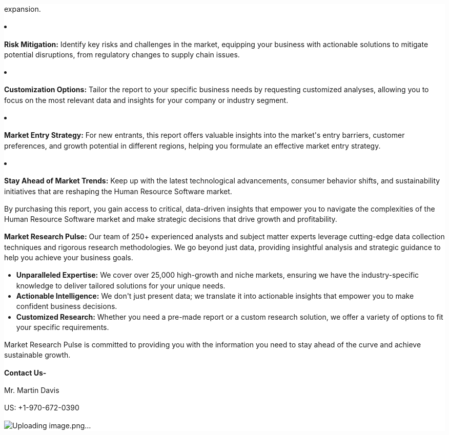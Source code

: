 expansion.</p></li><li><p><strong>Risk Mitigation:</strong> Identify key risks and challenges in the market, equipping your business with actionable solutions to mitigate potential disruptions, from regulatory changes to supply chain issues.</p></li><li><p><strong>Customization Options:</strong> Tailor the report to your specific business needs by requesting customized analyses, allowing you to focus on the most relevant data and insights for your company or industry segment.</p></li><li><p><strong>Market Entry Strategy:</strong> For new entrants, this report offers valuable insights into the market's entry barriers, customer preferences, and growth potential in different regions, helping you formulate an effective market entry strategy.</p></li><li><p><strong>Stay Ahead of Market Trends:</strong> Keep up with the latest technological advancements, consumer behavior shifts, and sustainability initiatives that are reshaping the Human Resource Software market.</p></li></ol><p>By purchasing this report, you gain access to critical, data-driven insights that empower you to navigate the complexities of the Human Resource Software market and make strategic decisions that drive growth and profitability.</p><p><strong>Market Research Pulse:</strong>&nbsp;Our team of 250+ experienced analysts and subject matter experts leverage cutting-edge data collection techniques and rigorous research methodologies. We go beyond just data, providing insightful analysis and strategic guidance to help you achieve your business goals.</p><ul><li><strong>Unparalleled Expertise:</strong>&nbsp;We cover over 25,000 high-growth and niche markets, ensuring we have the industry-specific knowledge to deliver tailored solutions for your unique needs.</li><li><strong>Actionable Intelligence:</strong>&nbsp;We don't just present data; we translate it into actionable insights that empower you to make confident business decisions.</li><li><strong>Customized Research:</strong>&nbsp;Whether you need a pre-made report or a custom research solution, we offer a variety of options to fit your specific requirements.</li></ul><p>Market Research Pulse is committed to providing you with the information you need to stay ahead of the curve and achieve sustainable growth.</p><p><strong>Contact Us-</strong></p><p>Mr. Martin Davis</p><p>US: +1-970-672-0390</p>
![Uploading image.png…]()
